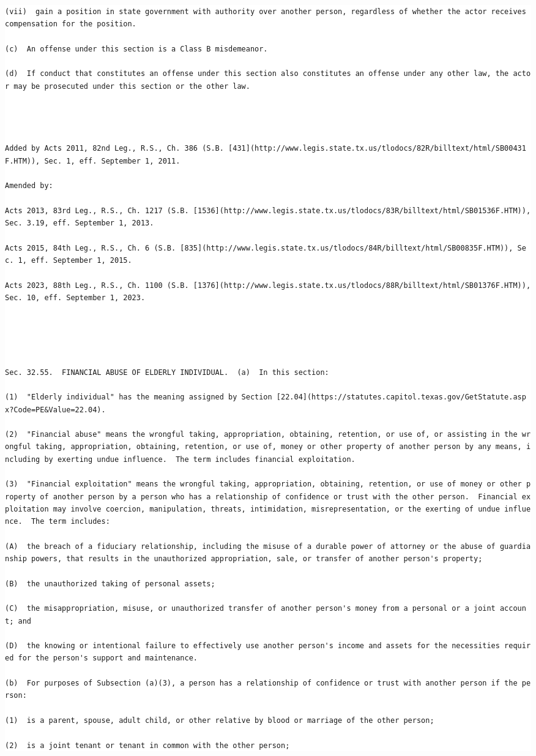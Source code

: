     (vii)  gain a position in state government with authority over another person, regardless of whether the actor receives compensation for the position.
    
    (c)  An offense under this section is a Class B misdemeanor.
    
    (d)  If conduct that constitutes an offense under this section also constitutes an offense under any other law, the actor may be prosecuted under this section or the other law.
    
    
    
    
    Added by Acts 2011, 82nd Leg., R.S., Ch. 386 (S.B. [431](http://www.legis.state.tx.us/tlodocs/82R/billtext/html/SB00431F.HTM)), Sec. 1, eff. September 1, 2011.
    
    Amended by: 
    
    Acts 2013, 83rd Leg., R.S., Ch. 1217 (S.B. [1536](http://www.legis.state.tx.us/tlodocs/83R/billtext/html/SB01536F.HTM)), Sec. 3.19, eff. September 1, 2013.
    
    Acts 2015, 84th Leg., R.S., Ch. 6 (S.B. [835](http://www.legis.state.tx.us/tlodocs/84R/billtext/html/SB00835F.HTM)), Sec. 1, eff. September 1, 2015.
    
    Acts 2023, 88th Leg., R.S., Ch. 1100 (S.B. [1376](http://www.legis.state.tx.us/tlodocs/88R/billtext/html/SB01376F.HTM)), Sec. 10, eff. September 1, 2023.
    
    
    
    
    
    Sec. 32.55.  FINANCIAL ABUSE OF ELDERLY INDIVIDUAL.  (a)  In this section:
    
    (1)  "Elderly individual" has the meaning assigned by Section [22.04](https://statutes.capitol.texas.gov/GetStatute.aspx?Code=PE&Value=22.04).
    
    (2)  "Financial abuse" means the wrongful taking, appropriation, obtaining, retention, or use of, or assisting in the wrongful taking, appropriation, obtaining, retention, or use of, money or other property of another person by any means, including by exerting undue influence.  The term includes financial exploitation.
    
    (3)  "Financial exploitation" means the wrongful taking, appropriation, obtaining, retention, or use of money or other property of another person by a person who has a relationship of confidence or trust with the other person.  Financial exploitation may involve coercion, manipulation, threats, intimidation, misrepresentation, or the exerting of undue influence.  The term includes:
    
    (A)  the breach of a fiduciary relationship, including the misuse of a durable power of attorney or the abuse of guardianship powers, that results in the unauthorized appropriation, sale, or transfer of another person's property;
    
    (B)  the unauthorized taking of personal assets;
    
    (C)  the misappropriation, misuse, or unauthorized transfer of another person's money from a personal or a joint account; and
    
    (D)  the knowing or intentional failure to effectively use another person's income and assets for the necessities required for the person's support and maintenance.
    
    (b)  For purposes of Subsection (a)(3), a person has a relationship of confidence or trust with another person if the person:
    
    (1)  is a parent, spouse, adult child, or other relative by blood or marriage of the other person;
    
    (2)  is a joint tenant or tenant in common with the other person;
    